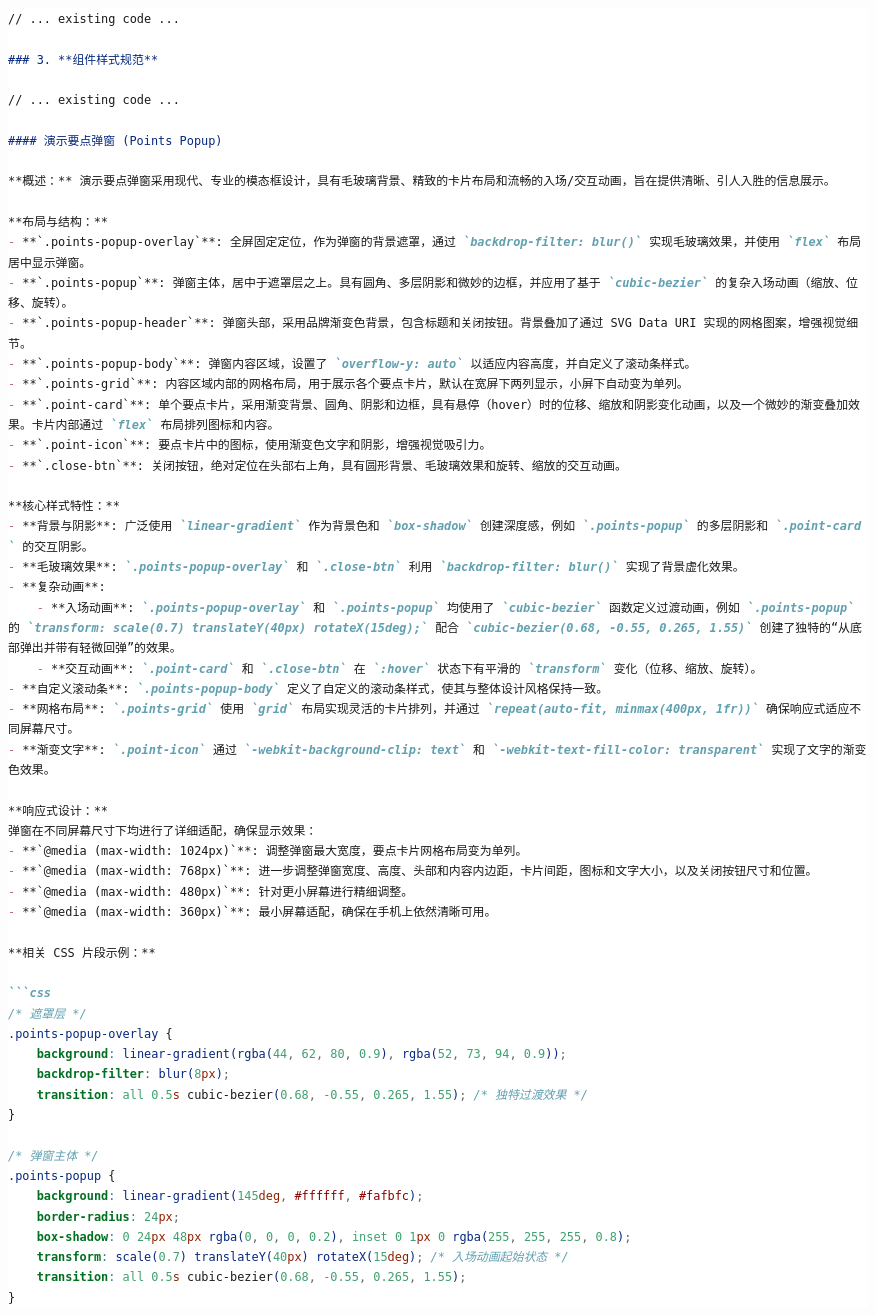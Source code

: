 ```markdown:开发规范.md
// ... existing code ...

### 3. **组件样式规范**

// ... existing code ...

#### 演示要点弹窗 (Points Popup)

**概述：** 演示要点弹窗采用现代、专业的模态框设计，具有毛玻璃背景、精致的卡片布局和流畅的入场/交互动画，旨在提供清晰、引人入胜的信息展示。

**布局与结构：**
- **`.points-popup-overlay`**: 全屏固定定位，作为弹窗的背景遮罩，通过 `backdrop-filter: blur()` 实现毛玻璃效果，并使用 `flex` 布局居中显示弹窗。
- **`.points-popup`**: 弹窗主体，居中于遮罩层之上。具有圆角、多层阴影和微妙的边框，并应用了基于 `cubic-bezier` 的复杂入场动画（缩放、位移、旋转）。
- **`.points-popup-header`**: 弹窗头部，采用品牌渐变色背景，包含标题和关闭按钮。背景叠加了通过 SVG Data URI 实现的网格图案，增强视觉细节。
- **`.points-popup-body`**: 弹窗内容区域，设置了 `overflow-y: auto` 以适应内容高度，并自定义了滚动条样式。
- **`.points-grid`**: 内容区域内部的网格布局，用于展示各个要点卡片，默认在宽屏下两列显示，小屏下自动变为单列。
- **`.point-card`**: 单个要点卡片，采用渐变背景、圆角、阴影和边框，具有悬停（hover）时的位移、缩放和阴影变化动画，以及一个微妙的渐变叠加效果。卡片内部通过 `flex` 布局排列图标和内容。
- **`.point-icon`**: 要点卡片中的图标，使用渐变色文字和阴影，增强视觉吸引力。
- **`.close-btn`**: 关闭按钮，绝对定位在头部右上角，具有圆形背景、毛玻璃效果和旋转、缩放的交互动画。

**核心样式特性：**
- **背景与阴影**: 广泛使用 `linear-gradient` 作为背景色和 `box-shadow` 创建深度感，例如 `.points-popup` 的多层阴影和 `.point-card` 的交互阴影。
- **毛玻璃效果**: `.points-popup-overlay` 和 `.close-btn` 利用 `backdrop-filter: blur()` 实现了背景虚化效果。
- **复杂动画**:
    - **入场动画**: `.points-popup-overlay` 和 `.points-popup` 均使用了 `cubic-bezier` 函数定义过渡动画，例如 `.points-popup` 的 `transform: scale(0.7) translateY(40px) rotateX(15deg);` 配合 `cubic-bezier(0.68, -0.55, 0.265, 1.55)` 创建了独特的“从底部弹出并带有轻微回弹”的效果。
    - **交互动画**: `.point-card` 和 `.close-btn` 在 `:hover` 状态下有平滑的 `transform` 变化（位移、缩放、旋转）。
- **自定义滚动条**: `.points-popup-body` 定义了自定义的滚动条样式，使其与整体设计风格保持一致。
- **网格布局**: `.points-grid` 使用 `grid` 布局实现灵活的卡片排列，并通过 `repeat(auto-fit, minmax(400px, 1fr))` 确保响应式适应不同屏幕尺寸。
- **渐变文字**: `.point-icon` 通过 `-webkit-background-clip: text` 和 `-webkit-text-fill-color: transparent` 实现了文字的渐变色效果。

**响应式设计：**
弹窗在不同屏幕尺寸下均进行了详细适配，确保显示效果：
- **`@media (max-width: 1024px)`**: 调整弹窗最大宽度，要点卡片网格布局变为单列。
- **`@media (max-width: 768px)`**: 进一步调整弹窗宽度、高度、头部和内容内边距，卡片间距，图标和文字大小，以及关闭按钮尺寸和位置。
- **`@media (max-width: 480px)`**: 针对更小屏幕进行精细调整。
- **`@media (max-width: 360px)`**: 最小屏幕适配，确保在手机上依然清晰可用。

**相关 CSS 片段示例：**

```css
/* 遮罩层 */
.points-popup-overlay {
    background: linear-gradient(rgba(44, 62, 80, 0.9), rgba(52, 73, 94, 0.9));
    backdrop-filter: blur(8px);
    transition: all 0.5s cubic-bezier(0.68, -0.55, 0.265, 1.55); /* 独特过渡效果 */
}

/* 弹窗主体 */
.points-popup {
    background: linear-gradient(145deg, #ffffff, #fafbfc);
    border-radius: 24px;
    box-shadow: 0 24px 48px rgba(0, 0, 0, 0.2), inset 0 1px 0 rgba(255, 255, 255, 0.8);
    transform: scale(0.7) translateY(40px) rotateX(15deg); /* 入场动画起始状态 */
    transition: all 0.5s cubic-bezier(0.68, -0.55, 0.265, 1.55);
}

```